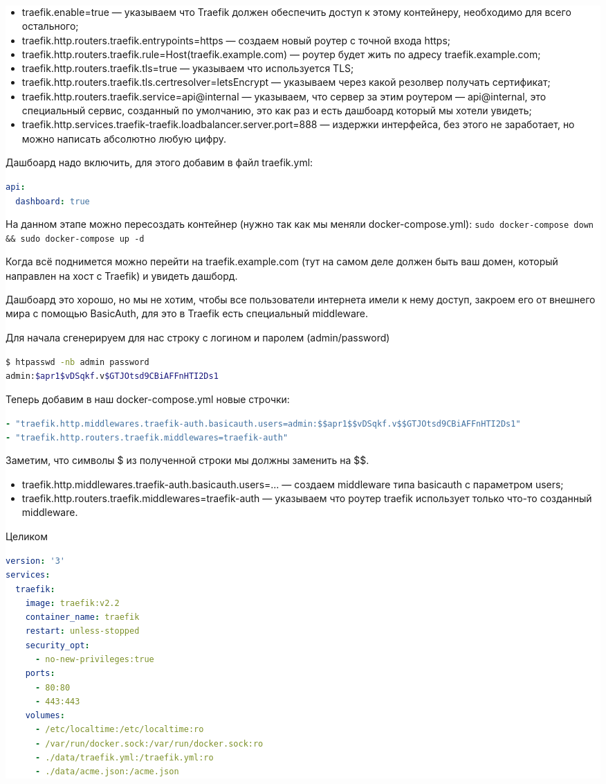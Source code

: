 - traefik.enable=true — указываем что Traefik должен обеспечить доступ к этому контейнеру, необходимо для всего остального;
- traefik.http.routers.traefik.entrypoints=https — создаем новый роутер с точной входа https;
- traefik.http.routers.traefik.rule=Host(traefik.example.com) — роутер будет жить по адресу traefik.example.com;
- traefik.http.routers.traefik.tls=true — указываем что используется TLS;
- traefik.http.routers.traefik.tls.certresolver=letsEncrypt — указываем через какой резолвер получать сертификат;
- traefik.http.routers.traefik.service=api@internal — указываем, что сервер за этим роутером — api@internal, это специальный сервис, созданный по умолчанию, это как раз и есть дашбоард который мы хотели увидеть;
- traefik.http.services.traefik-traefik.loadbalancer.server.port=888 — издержки интерфейса, без этого не заработает, но можно написать абсолютно любую цифру.

Дашбоард надо включить, для этого добавим в файл traefik.yml:

```yml
api:
  dashboard: true
```

На данном этапе можно пересоздать контейнер (нужно так как мы меняли docker-compose.yml): `sudo docker-compose down && sudo docker-compose up -d`

Когда всё поднимется можно перейти на traefik.example.com (тут на самом деле должен быть ваш домен, который направлен на хост с Traefik) и увидеть дашборд.

Дашбоард это хорошо, но мы не хотим, чтобы все пользователи интернета имели к нему доступ, закроем его от внешнего мира с помощью BasicAuth, для это в Traefik есть специальный middleware.

Для начала сгенерируем для нас строку с логином и паролем (admin/password)

```bash
$ htpasswd -nb admin password
admin:$apr1$vDSqkf.v$GTJOtsd9CBiAFFnHTI2Ds1
```

Теперь добавим в наш docker-compose.yml новые строчки:

```yml
- "traefik.http.middlewares.traefik-auth.basicauth.users=admin:$$apr1$$vDSqkf.v$$GTJOtsd9CBiAFFnHTI2Ds1"
- "traefik.http.routers.traefik.middlewares=traefik-auth"
```

Заметим, что символы $ из полученной строки мы должны заменить на $$.

- traefik.http.middlewares.traefik-auth.basicauth.users=... — создаем middleware типа basicauth с параметром users;
- traefik.http.routers.traefik.middlewares=traefik-auth — указываем что роутер traefik использует только что-то созданный middleware.

Целиком

```yml
version: '3'
services:
  traefik:
    image: traefik:v2.2
    container_name: traefik
    restart: unless-stopped
    security_opt:
      - no-new-privileges:true
    ports:
      - 80:80
      - 443:443
    volumes:
      - /etc/localtime:/etc/localtime:ro
      - /var/run/docker.sock:/var/run/docker.sock:ro
      - ./data/traefik.yml:/traefik.yml:ro
      - ./data/acme.json:/acme.json
```
